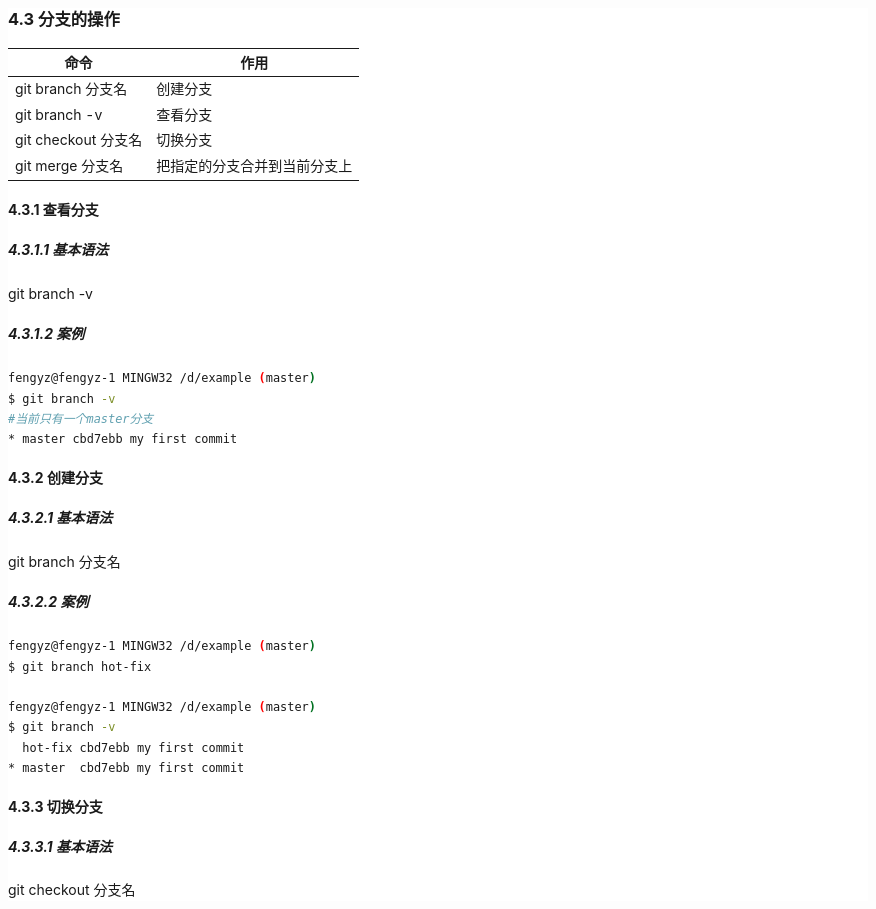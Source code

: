 

### 4.3 分支的操作

| 命令                | 作用                         |
| ------------------- | ---------------------------- |
| git branch 分支名   | 创建分支                     |
| git branch -v       | 查看分支                     |
| git checkout 分支名 | 切换分支                     |
| git merge 分支名    | 把指定的分支合并到当前分支上 |



#### 4.3.1 查看分支

##### 4.3.1.1 基本语法

git branch -v

##### 4.3.1.2 案例

```bash
fengyz@fengyz-1 MINGW32 /d/example (master)
$ git branch -v
#当前只有一个master分支
* master cbd7ebb my first commit
```



#### 4.3.2 创建分支

##### 4.3.2.1 基本语法

git branch 分支名

##### 4.3.2.2 案例

```bash
fengyz@fengyz-1 MINGW32 /d/example (master)
$ git branch hot-fix

fengyz@fengyz-1 MINGW32 /d/example (master)
$ git branch -v
  hot-fix cbd7ebb my first commit
* master  cbd7ebb my first commit
```



#### 4.3.3 切换分支

##### 4.3.3.1 基本语法

git checkout 分支名

